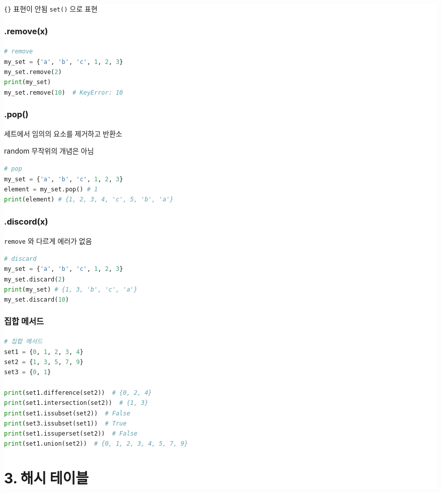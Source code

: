 `{}` 표현이 안됨 `set()` 으로 표현

### .remove(x)

```python
# remove
my_set = {'a', 'b', 'c', 1, 2, 3}
my_set.remove(2)
print(my_set)
my_set.remove(10)  # KeyError: 10
```

### .pop()

세트에서 임의의 요소를 제거하고 반환소

random 무작위의 개념은 아님

```python
# pop
my_set = {'a', 'b', 'c', 1, 2, 3}
element = my_set.pop() # 1
print(element) # {1, 2, 3, 4, 'c', 5, 'b', 'a'}
```

### .discord(x)

`remove` 와 다르게 에러가 없음

```python
# discard
my_set = {'a', 'b', 'c', 1, 2, 3}
my_set.discard(2)
print(my_set) # {1, 3, 'b', 'c', 'a'}
my_set.discard(10)
```

### 집합 메서드

```python
# 집합 메서드
set1 = {0, 1, 2, 3, 4}
set2 = {1, 3, 5, 7, 9}
set3 = {0, 1}

print(set1.difference(set2))  # {0, 2, 4}
print(set1.intersection(set2))  # {1, 3}
print(set1.issubset(set2))  # False
print(set3.issubset(set1))  # True
print(set1.issuperset(set2))  # False
print(set1.union(set2))  # {0, 1, 2, 3, 4, 5, 7, 9}

```

# 3. 해시 테이블

